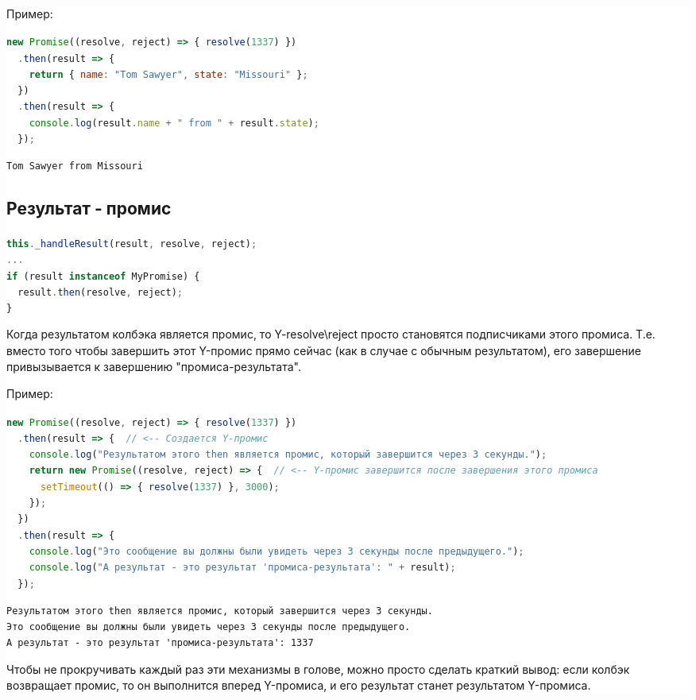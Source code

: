 Пример:

```javascript
new Promise((resolve, reject) => { resolve(1337) })
  .then(result => {
    return { name: "Tom Sawyer", state: "Missouri" };
  })
  .then(result => {
    console.log(result.name + " from " + result.state);
  });
```

```
Tom Sawyer from Missouri
```

## Результат - промис

```javascript
this._handleResult(result, resolve, reject);
...
if (result instanceof MyPromise) {
  result.then(resolve, reject);
}
```

Когда результатом колбэка является промис, то Y-resolve\reject просто становятся подписчиками этого промиса. Т.е. вместо того чтобы завершить этот Y-промис прямо сейчас (как в случае с обычным результатом), его завершение привызывается к завершению "промиса-результата".

Пример:

```javascript
new Promise((resolve, reject) => { resolve(1337) })
  .then(result => {  // <-- Создается Y-промис
    console.log("Результатом этого then является промис, который завершится через 3 секунды.");
    return new Promise((resolve, reject) => {  // <-- Y-промис завершится после завершения этого промиса
      setTimeout(() => { resolve(1337) }, 3000);
    });
  })
  .then(result => {
    console.log("Это сообщение вы должны были увидеть через 3 секунды после предыдущего.");
    console.log("А результат - это результат 'промиса-результата': " + result);
  });
```

```
Результатом этого then является промис, который завершится через 3 секунды.
Это сообщение вы должны были увидеть через 3 секунды после предыдущего.
А результат - это результат 'промиса-результата': 1337
```

Чтобы не прокручивать каждый раз эти механизмы в голове, можно просто сделать краткий вывод: если колбэк возвращает промис, то он выполнится вперед Y-промиса, и его результат станет результатом Y-промиса.

